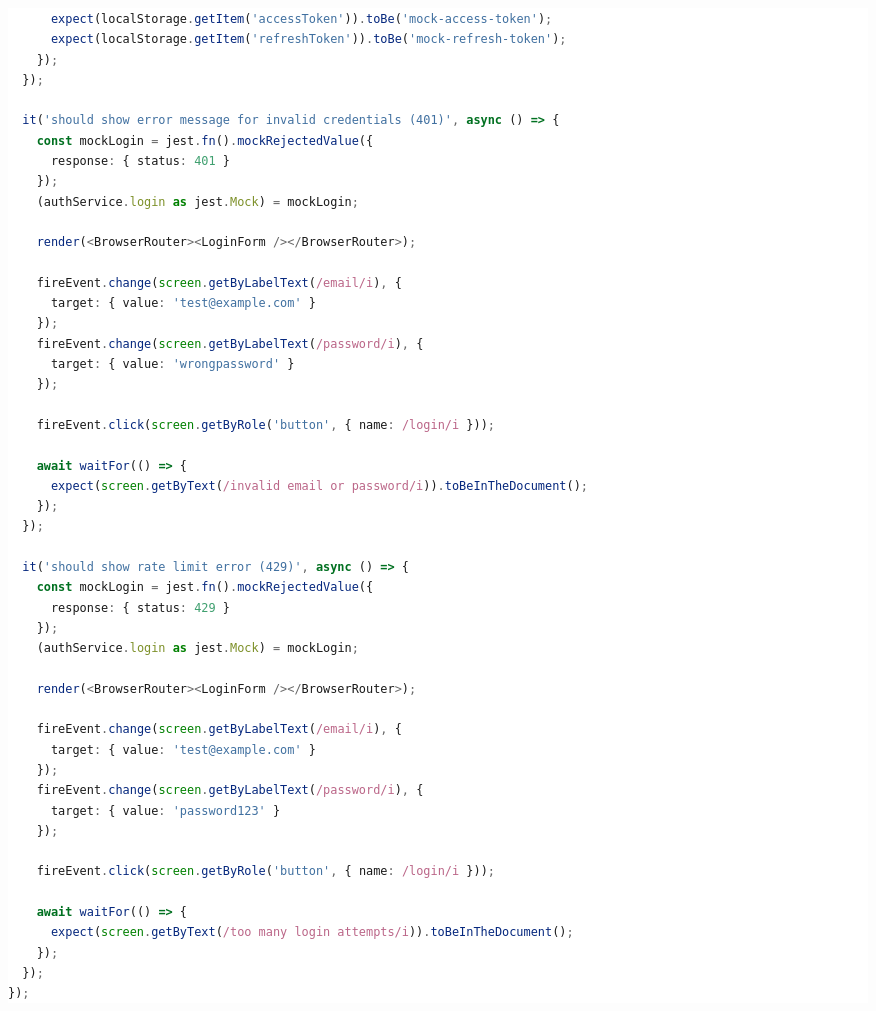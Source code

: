 ```typescript
      expect(localStorage.getItem('accessToken')).toBe('mock-access-token');
      expect(localStorage.getItem('refreshToken')).toBe('mock-refresh-token');
    });
  });

  it('should show error message for invalid credentials (401)', async () => {
    const mockLogin = jest.fn().mockRejectedValue({
      response: { status: 401 }
    });
    (authService.login as jest.Mock) = mockLogin;
    
    render(<BrowserRouter><LoginForm /></BrowserRouter>);
    
    fireEvent.change(screen.getByLabelText(/email/i), {
      target: { value: 'test@example.com' }
    });
    fireEvent.change(screen.getByLabelText(/password/i), {
      target: { value: 'wrongpassword' }
    });
    
    fireEvent.click(screen.getByRole('button', { name: /login/i }));
    
    await waitFor(() => {
      expect(screen.getByText(/invalid email or password/i)).toBeInTheDocument();
    });
  });

  it('should show rate limit error (429)', async () => {
    const mockLogin = jest.fn().mockRejectedValue({
      response: { status: 429 }
    });
    (authService.login as jest.Mock) = mockLogin;
    
    render(<BrowserRouter><LoginForm /></BrowserRouter>);
    
    fireEvent.change(screen.getByLabelText(/email/i), {
      target: { value: 'test@example.com' }
    });
    fireEvent.change(screen.getByLabelText(/password/i), {
      target: { value: 'password123' }
    });
    
    fireEvent.click(screen.getByRole('button', { name: /login/i }));
    
    await waitFor(() => {
      expect(screen.getByText(/too many login attempts/i)).toBeInTheDocument();
    });
  });
});
```
